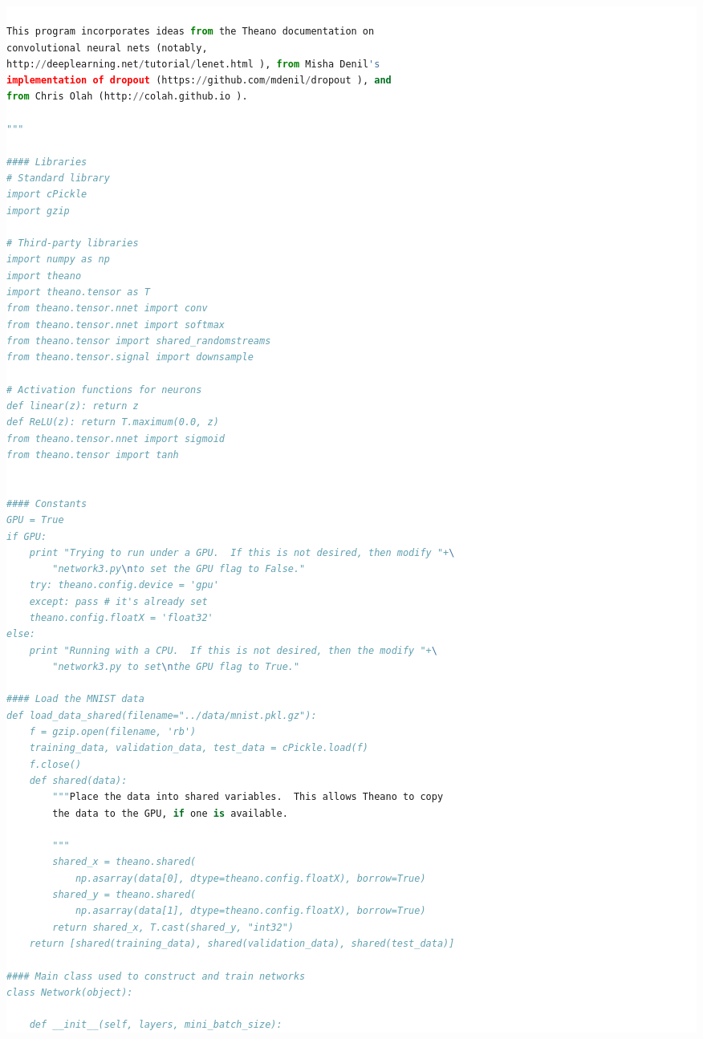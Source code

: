 ```python

This program incorporates ideas from the Theano documentation on
convolutional neural nets (notably,
http://deeplearning.net/tutorial/lenet.html ), from Misha Denil's
implementation of dropout (https://github.com/mdenil/dropout ), and
from Chris Olah (http://colah.github.io ).

"""

#### Libraries
# Standard library
import cPickle
import gzip

# Third-party libraries
import numpy as np
import theano
import theano.tensor as T
from theano.tensor.nnet import conv
from theano.tensor.nnet import softmax
from theano.tensor import shared_randomstreams
from theano.tensor.signal import downsample

# Activation functions for neurons
def linear(z): return z
def ReLU(z): return T.maximum(0.0, z)
from theano.tensor.nnet import sigmoid
from theano.tensor import tanh


#### Constants
GPU = True
if GPU:
    print "Trying to run under a GPU.  If this is not desired, then modify "+\
        "network3.py\nto set the GPU flag to False."
    try: theano.config.device = 'gpu'
    except: pass # it's already set
    theano.config.floatX = 'float32'
else:
    print "Running with a CPU.  If this is not desired, then the modify "+\
        "network3.py to set\nthe GPU flag to True."

#### Load the MNIST data
def load_data_shared(filename="../data/mnist.pkl.gz"):
    f = gzip.open(filename, 'rb')
    training_data, validation_data, test_data = cPickle.load(f)
    f.close()
    def shared(data):
        """Place the data into shared variables.  This allows Theano to copy
        the data to the GPU, if one is available.

        """
        shared_x = theano.shared(
            np.asarray(data[0], dtype=theano.config.floatX), borrow=True)
        shared_y = theano.shared(
            np.asarray(data[1], dtype=theano.config.floatX), borrow=True)
        return shared_x, T.cast(shared_y, "int32")
    return [shared(training_data), shared(validation_data), shared(test_data)]

#### Main class used to construct and train networks
class Network(object):

    def __init__(self, layers, mini_batch_size):
```
